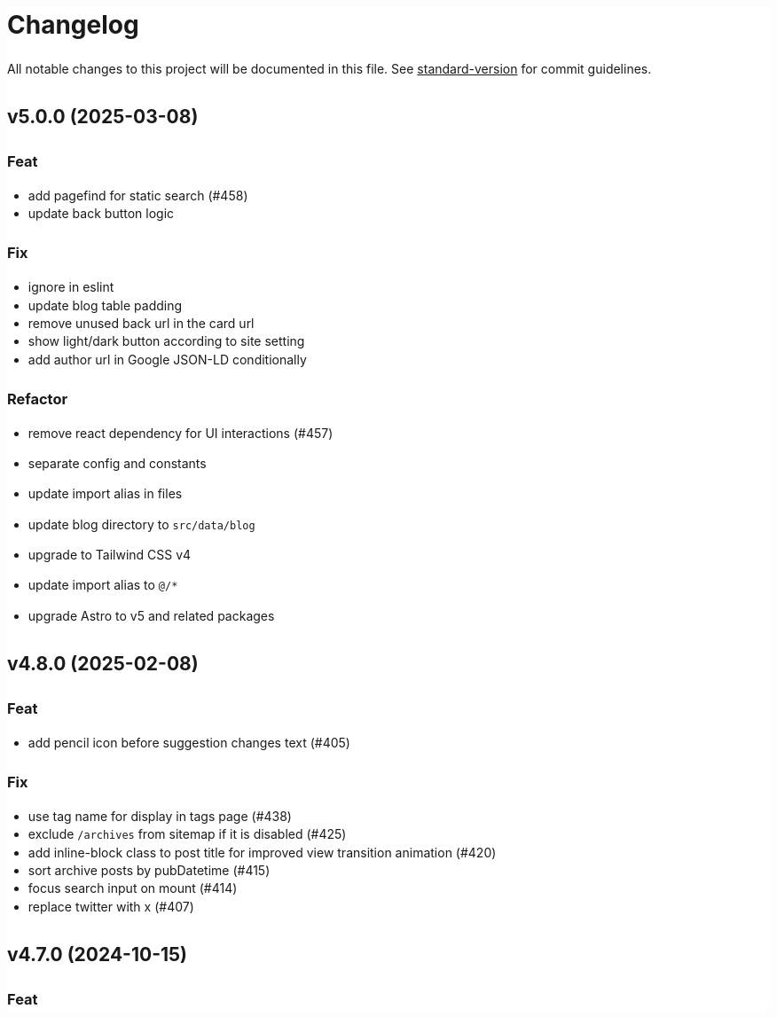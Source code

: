 # Changelog

All notable changes to this project will be documented in this file. See [standard-version](https://github.com/conventional-changelog/standard-version) for commit guidelines.

## v5.0.0 (2025-03-08)

### Feat

- add pagefind for static search (#458)
- update back button logic

### Fix

- ignore  in eslint
- update blog table padding
- remove unused back url in the card url
- show light/dark button according to site setting
- add author url in Google JSON-LD conditionally

### Refactor

- remove react dependency for UI interactions (#457)
- separate config and constants
- update import alias in files
- update blog directory to `src/data/blog`


- upgrade to Tailwind CSS v4
- update import alias to `@/*`
- upgrade Astro to v5 and related packages

## v4.8.0 (2025-02-08)

### Feat

- add pencil icon before suggestion changes text (#405)

### Fix

- use tag name for display in tags page (#438)
- exclude `/archives` from sitemap if it is disabled (#425)
- add inline-block class to post title for improved view transition animation (#420)
- sort archive posts by pubDatetime (#415)
- focus search input on mount (#414)
- replace twitter with x (#407)

## v4.7.0 (2024-10-15)

### Feat
